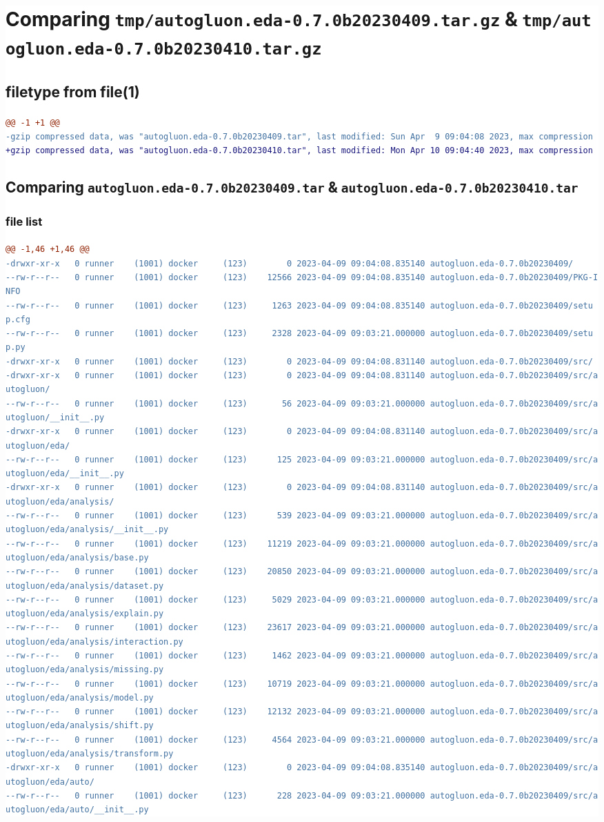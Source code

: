 # Comparing `tmp/autogluon.eda-0.7.0b20230409.tar.gz` & `tmp/autogluon.eda-0.7.0b20230410.tar.gz`

## filetype from file(1)

```diff
@@ -1 +1 @@
-gzip compressed data, was "autogluon.eda-0.7.0b20230409.tar", last modified: Sun Apr  9 09:04:08 2023, max compression
+gzip compressed data, was "autogluon.eda-0.7.0b20230410.tar", last modified: Mon Apr 10 09:04:40 2023, max compression
```

## Comparing `autogluon.eda-0.7.0b20230409.tar` & `autogluon.eda-0.7.0b20230410.tar`

### file list

```diff
@@ -1,46 +1,46 @@
-drwxr-xr-x   0 runner    (1001) docker     (123)        0 2023-04-09 09:04:08.835140 autogluon.eda-0.7.0b20230409/
--rw-r--r--   0 runner    (1001) docker     (123)    12566 2023-04-09 09:04:08.835140 autogluon.eda-0.7.0b20230409/PKG-INFO
--rw-r--r--   0 runner    (1001) docker     (123)     1263 2023-04-09 09:04:08.835140 autogluon.eda-0.7.0b20230409/setup.cfg
--rw-r--r--   0 runner    (1001) docker     (123)     2328 2023-04-09 09:03:21.000000 autogluon.eda-0.7.0b20230409/setup.py
-drwxr-xr-x   0 runner    (1001) docker     (123)        0 2023-04-09 09:04:08.831140 autogluon.eda-0.7.0b20230409/src/
-drwxr-xr-x   0 runner    (1001) docker     (123)        0 2023-04-09 09:04:08.831140 autogluon.eda-0.7.0b20230409/src/autogluon/
--rw-r--r--   0 runner    (1001) docker     (123)       56 2023-04-09 09:03:21.000000 autogluon.eda-0.7.0b20230409/src/autogluon/__init__.py
-drwxr-xr-x   0 runner    (1001) docker     (123)        0 2023-04-09 09:04:08.831140 autogluon.eda-0.7.0b20230409/src/autogluon/eda/
--rw-r--r--   0 runner    (1001) docker     (123)      125 2023-04-09 09:03:21.000000 autogluon.eda-0.7.0b20230409/src/autogluon/eda/__init__.py
-drwxr-xr-x   0 runner    (1001) docker     (123)        0 2023-04-09 09:04:08.831140 autogluon.eda-0.7.0b20230409/src/autogluon/eda/analysis/
--rw-r--r--   0 runner    (1001) docker     (123)      539 2023-04-09 09:03:21.000000 autogluon.eda-0.7.0b20230409/src/autogluon/eda/analysis/__init__.py
--rw-r--r--   0 runner    (1001) docker     (123)    11219 2023-04-09 09:03:21.000000 autogluon.eda-0.7.0b20230409/src/autogluon/eda/analysis/base.py
--rw-r--r--   0 runner    (1001) docker     (123)    20850 2023-04-09 09:03:21.000000 autogluon.eda-0.7.0b20230409/src/autogluon/eda/analysis/dataset.py
--rw-r--r--   0 runner    (1001) docker     (123)     5029 2023-04-09 09:03:21.000000 autogluon.eda-0.7.0b20230409/src/autogluon/eda/analysis/explain.py
--rw-r--r--   0 runner    (1001) docker     (123)    23617 2023-04-09 09:03:21.000000 autogluon.eda-0.7.0b20230409/src/autogluon/eda/analysis/interaction.py
--rw-r--r--   0 runner    (1001) docker     (123)     1462 2023-04-09 09:03:21.000000 autogluon.eda-0.7.0b20230409/src/autogluon/eda/analysis/missing.py
--rw-r--r--   0 runner    (1001) docker     (123)    10719 2023-04-09 09:03:21.000000 autogluon.eda-0.7.0b20230409/src/autogluon/eda/analysis/model.py
--rw-r--r--   0 runner    (1001) docker     (123)    12132 2023-04-09 09:03:21.000000 autogluon.eda-0.7.0b20230409/src/autogluon/eda/analysis/shift.py
--rw-r--r--   0 runner    (1001) docker     (123)     4564 2023-04-09 09:03:21.000000 autogluon.eda-0.7.0b20230409/src/autogluon/eda/analysis/transform.py
-drwxr-xr-x   0 runner    (1001) docker     (123)        0 2023-04-09 09:04:08.835140 autogluon.eda-0.7.0b20230409/src/autogluon/eda/auto/
--rw-r--r--   0 runner    (1001) docker     (123)      228 2023-04-09 09:03:21.000000 autogluon.eda-0.7.0b20230409/src/autogluon/eda/auto/__init__.py
```